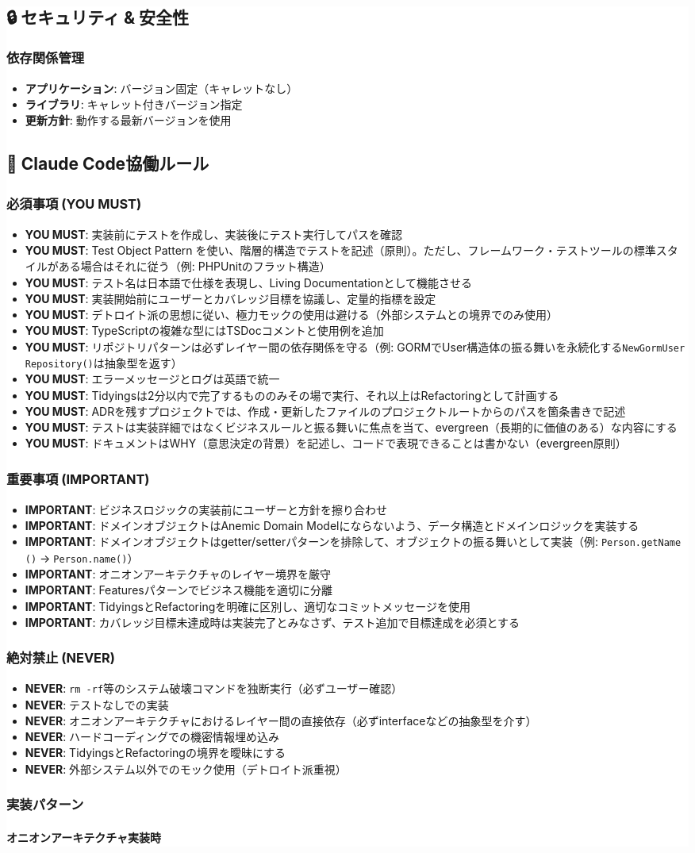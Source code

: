 ## 🔒 セキュリティ & 安全性

### 依存関係管理

- **アプリケーション**: バージョン固定（キャレットなし）
- **ライブラリ**: キャレット付きバージョン指定
- **更新方針**: 動作する最新バージョンを使用

## 🤖 Claude Code協働ルール

### 必須事項 (YOU MUST)

- **YOU MUST**: 実装前にテストを作成し、実装後にテスト実行してパスを確認
- **YOU MUST**: Test Object Pattern を使い、階層的構造でテストを記述（原則）。ただし、フレームワーク・テストツールの標準スタイルがある場合はそれに従う（例: PHPUnitのフラット構造）
- **YOU MUST**: テスト名は日本語で仕様を表現し、Living Documentationとして機能させる
- **YOU MUST**: 実装開始前にユーザーとカバレッジ目標を協議し、定量的指標を設定
- **YOU MUST**: デトロイト派の思想に従い、極力モックの使用は避ける（外部システムとの境界でのみ使用）
- **YOU MUST**: TypeScriptの複雑な型にはTSDocコメントと使用例を追加
- **YOU MUST**: リポジトリパターンは必ずレイヤー間の依存関係を守る（例: GORMでUser構造体の振る舞いを永続化する`NewGormUserRepository()`は抽象型を返す）
- **YOU MUST**: エラーメッセージとログは英語で統一
- **YOU MUST**: Tidyingsは2分以内で完了するもののみその場で実行、それ以上はRefactoringとして計画する
- **YOU MUST**: ADRを残すプロジェクトでは、作成・更新したファイルのプロジェクトルートからのパスを箇条書きで記述
- **YOU MUST**: テストは実装詳細ではなくビジネスルールと振る舞いに焦点を当て、evergreen（長期的に価値のある）な内容にする
- **YOU MUST**: ドキュメントはWHY（意思決定の背景）を記述し、コードで表現できることは書かない（evergreen原則）

### 重要事項 (IMPORTANT)

- **IMPORTANT**: ビジネスロジックの実装前にユーザーと方針を擦り合わせ
- **IMPORTANT**: ドメインオブジェクトはAnemic Domain Modelにならないよう、データ構造とドメインロジックを実装する
- **IMPORTANT**: ドメインオブジェクトはgetter/setterパターンを排除して、オブジェクトの振る舞いとして実装（例: `Person.getName()` → `Person.name()`）
- **IMPORTANT**: オニオンアーキテクチャのレイヤー境界を厳守
- **IMPORTANT**: Featuresパターンでビジネス機能を適切に分離
- **IMPORTANT**: TidyingsとRefactoringを明確に区別し、適切なコミットメッセージを使用
- **IMPORTANT**: カバレッジ目標未達成時は実装完了とみなさず、テスト追加で目標達成を必須とする

### 絶対禁止 (NEVER)

- **NEVER**: `rm -rf`等のシステム破壊コマンドを独断実行（必ずユーザー確認）
- **NEVER**: テストなしでの実装
- **NEVER**: オニオンアーキテクチャにおけるレイヤー間の直接依存（必ずinterfaceなどの抽象型を介す）
- **NEVER**: ハードコーディングでの機密情報埋め込み
- **NEVER**: TidyingsとRefactoringの境界を曖昧にする
- **NEVER**: 外部システム以外でのモック使用（デトロイト派重視）

### 実装パターン

#### オニオンアーキテクチャ実装時

